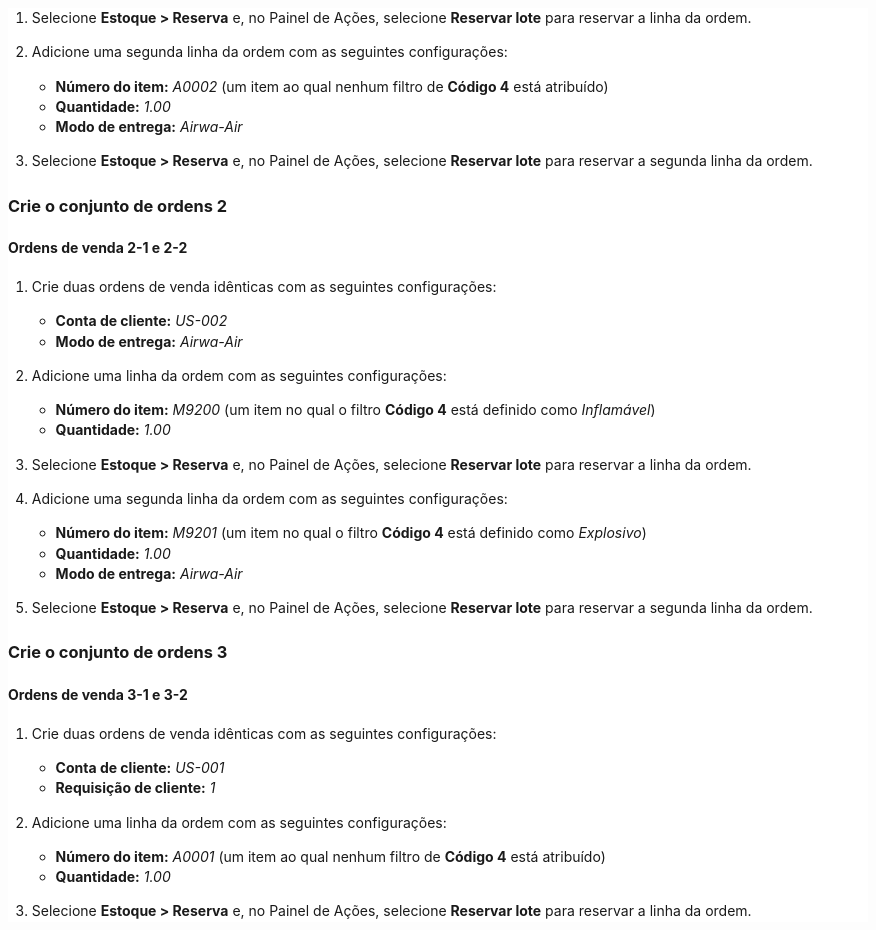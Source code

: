 1. Selecione **Estoque \> Reserva** e, no Painel de Ações, selecione **Reservar lote** para reservar a linha da ordem.
1. Adicione uma segunda linha da ordem com as seguintes configurações:

    - **Número do item:** *A0002* (um item ao qual nenhum filtro de **Código 4** está atribuído)
    - **Quantidade:** *1.00*
    - **Modo de entrega:** *Airwa-Air*

1. Selecione **Estoque \> Reserva** e, no Painel de Ações, selecione **Reservar lote** para reservar a segunda linha da ordem.

### <a name="create-order-set-2"></a>Crie o conjunto de ordens 2

#### <a name="sales-orders-2-1-and-2-2"></a>Ordens de venda 2-1 e 2-2

1. Crie duas ordens de venda idênticas com as seguintes configurações:

    - **Conta de cliente:** *US-002*
    - **Modo de entrega:** *Airwa-Air*

1. Adicione uma linha da ordem com as seguintes configurações:

    - **Número do item:** *M9200* (um item no qual o filtro **Código 4** está definido como *Inflamável*)
    - **Quantidade:** *1.00*

1. Selecione **Estoque \> Reserva** e, no Painel de Ações, selecione **Reservar lote** para reservar a linha da ordem.
1. Adicione uma segunda linha da ordem com as seguintes configurações:

    - **Número do item:** *M9201* (um item no qual o filtro **Código 4** está definido como *Explosivo*)
    - **Quantidade:** *1.00*
    - **Modo de entrega:** *Airwa-Air*

1. Selecione **Estoque \> Reserva** e, no Painel de Ações, selecione **Reservar lote** para reservar a segunda linha da ordem.

### <a name="create-order-set-3"></a>Crie o conjunto de ordens 3

#### <a name="sales-orders-3-1-and-3-2"></a>Ordens de venda 3-1 e 3-2

1. Crie duas ordens de venda idênticas com as seguintes configurações:

    - **Conta de cliente:** *US-001*
    - **Requisição de cliente:** *1*

1. Adicione uma linha da ordem com as seguintes configurações:

    - **Número do item:** *A0001* (um item ao qual nenhum filtro de **Código 4** está atribuído)
    - **Quantidade:** *1.00*

1. Selecione **Estoque \> Reserva** e, no Painel de Ações, selecione **Reservar lote** para reservar a linha da ordem.
